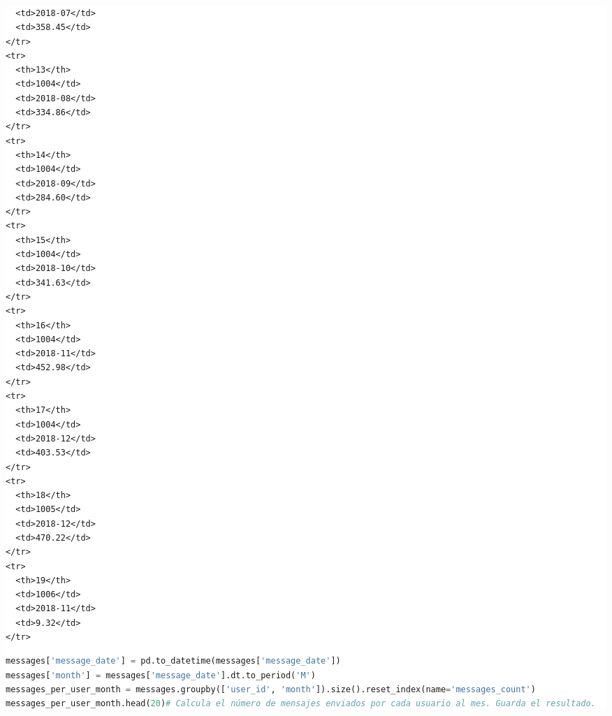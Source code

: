       <td>2018-07</td>
      <td>358.45</td>
    </tr>
    <tr>
      <th>13</th>
      <td>1004</td>
      <td>2018-08</td>
      <td>334.86</td>
    </tr>
    <tr>
      <th>14</th>
      <td>1004</td>
      <td>2018-09</td>
      <td>284.60</td>
    </tr>
    <tr>
      <th>15</th>
      <td>1004</td>
      <td>2018-10</td>
      <td>341.63</td>
    </tr>
    <tr>
      <th>16</th>
      <td>1004</td>
      <td>2018-11</td>
      <td>452.98</td>
    </tr>
    <tr>
      <th>17</th>
      <td>1004</td>
      <td>2018-12</td>
      <td>403.53</td>
    </tr>
    <tr>
      <th>18</th>
      <td>1005</td>
      <td>2018-12</td>
      <td>470.22</td>
    </tr>
    <tr>
      <th>19</th>
      <td>1006</td>
      <td>2018-11</td>
      <td>9.32</td>
    </tr>
  </tbody>
</table>
</div>




```python
messages['message_date'] = pd.to_datetime(messages['message_date'])
messages['month'] = messages['message_date'].dt.to_period('M')
messages_per_user_month = messages.groupby(['user_id', 'month']).size().reset_index(name='messages_count')
messages_per_user_month.head(20)# Calcula el número de mensajes enviados por cada usuario al mes. Guarda el resultado.


```
